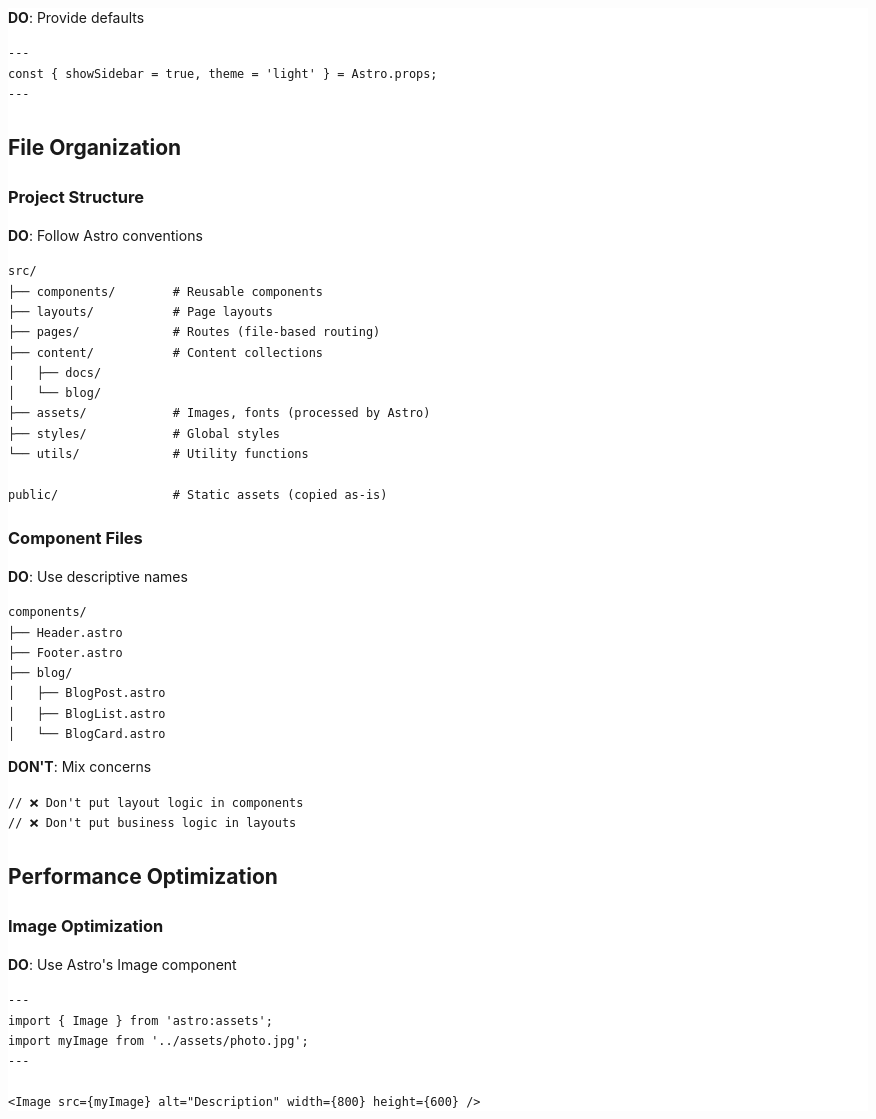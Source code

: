**DO**: Provide defaults
```astro
---
const { showSidebar = true, theme = 'light' } = Astro.props;
---
```

## File Organization

### Project Structure

**DO**: Follow Astro conventions
```
src/
├── components/        # Reusable components
├── layouts/           # Page layouts
├── pages/             # Routes (file-based routing)
├── content/           # Content collections
│   ├── docs/
│   └── blog/
├── assets/            # Images, fonts (processed by Astro)
├── styles/            # Global styles
└── utils/             # Utility functions

public/                # Static assets (copied as-is)
```

### Component Files

**DO**: Use descriptive names
```
components/
├── Header.astro
├── Footer.astro
├── blog/
│   ├── BlogPost.astro
│   ├── BlogList.astro
│   └── BlogCard.astro
```

**DON'T**: Mix concerns
```
// ❌ Don't put layout logic in components
// ❌ Don't put business logic in layouts
```

## Performance Optimization

### Image Optimization

**DO**: Use Astro's Image component
```astro
---
import { Image } from 'astro:assets';
import myImage from '../assets/photo.jpg';
---

<Image src={myImage} alt="Description" width={800} height={600} />
```

